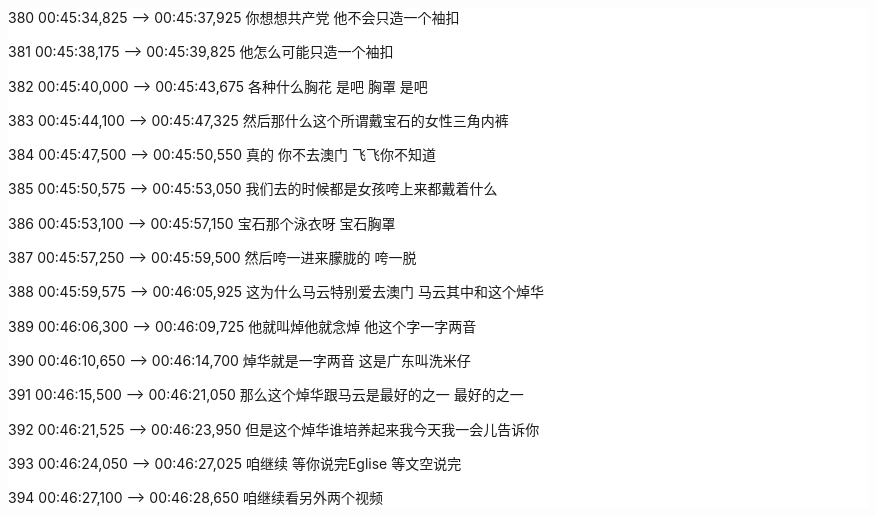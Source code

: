 380
00:45:34,825 –&gt; 00:45:37,925
你想想共产党 他不会只造一个袖扣
 
381
00:45:38,175 –&gt; 00:45:39,825
他怎么可能只造一个袖扣
 
382
00:45:40,000 –&gt; 00:45:43,675
各种什么胸花 是吧 胸罩 是吧
 
383
00:45:44,100 –&gt; 00:45:47,325
然后那什么这个所谓戴宝石的女性三角内裤
 
384
00:45:47,500 –&gt; 00:45:50,550
真的 你不去澳门 飞飞你不知道
 
385
00:45:50,575 –&gt; 00:45:53,050
我们去的时候都是女孩咵上来都戴着什么
 
386
00:45:53,100 –&gt; 00:45:57,150
宝石那个泳衣呀 宝石胸罩
 
387
00:45:57,250 –&gt; 00:45:59,500
然后咵一进来朦胧的 咵一脱
 
388
00:45:59,575 –&gt; 00:46:05,925
这为什么马云特别爱去澳门 马云其中和这个焯华
 
389
00:46:06,300 –&gt; 00:46:09,725
他就叫焯他就念焯 他这个字一字两音
 
390
00:46:10,650 –&gt; 00:46:14,700
焯华就是一字两音 这是广东叫洗米仔
 
391
00:46:15,500 –&gt; 00:46:21,050
那么这个焯华跟马云是最好的之一 最好的之一
 
392
00:46:21,525 –&gt; 00:46:23,950
但是这个焯华谁培养起来我今天我一会儿告诉你
 
393
00:46:24,050 –&gt; 00:46:27,025
咱继续 等你说完Eglise 等文空说完
 
394
00:46:27,100 –&gt; 00:46:28,650
咱继续看另外两个视频
 